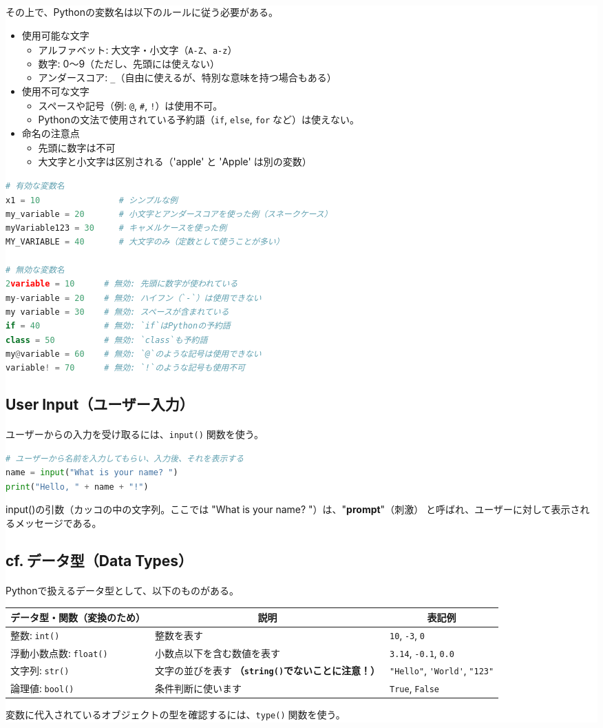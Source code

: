 その上で、Pythonの変数名は以下のルールに従う必要がある。
- 使用可能な文字
    - アルファベット: 大文字・小文字（`A-Z`、`a-z`）
    - 数字: 0～9（ただし、先頭には使えない）
    - アンダースコア: `_`（自由に使えるが、特別な意味を持つ場合もある）
- 使用不可な文字
    - スペースや記号（例: `@`, `#`, `!`）は使用不可。
    - Pythonの文法で使用されている予約語（`if`, `else`, `for` など）は使えない。
- 命名の注意点
    - 先頭に数字は不可
    - 大文字と小文字は区別される（'apple' と 'Apple' は別の変数）
``` python
# 有効な変数名
x1 = 10                # シンプルな例
my_variable = 20       # 小文字とアンダースコアを使った例（スネークケース）
myVariable123 = 30     # キャメルケースを使った例
MY_VARIABLE = 40       # 大文字のみ（定数として使うことが多い）

# 無効な変数名
2variable = 10      # 無効: 先頭に数字が使われている
my-variable = 20    # 無効: ハイフン（`-`）は使用できない
my variable = 30    # 無効: スペースが含まれている
if = 40             # 無効: `if`はPythonの予約語
class = 50          # 無効: `class`も予約語
my@variable = 60    # 無効: `@`のような記号は使用できない
variable! = 70      # 無効: `!`のような記号も使用不可
```

## User Input（ユーザー入力）
ユーザーからの入力を受け取るには、`input()` 関数を使う。
``` python
# ユーザーから名前を入力してもらい、入力後、それを表示する
name = input("What is your name? ")
print("Hello, " + name + "!")
```
input()の引数（カッコの中の文字列。ここでは "What is your name? "）は、"**prompt**"（刺激） と呼ばれ、ユーザーに対して表示されるメッセージである。

## cf. データ型（Data Types）
Pythonで扱えるデータ型として、以下のものがある。

| データ型・関数（変換のため） | 説明                              | 表記例                 |
|---------------------------|-----------------------------------|------------------------|
| 整数: `int()`             | 整数を表す                       | `10`, `-3`, `0`       |
| 浮動小数点数: `float()`   | 小数点以下を含む数値を表す       | `3.14`, `-0.1`, `0.0` |
| 文字列: `str()`           | 文字の並びを表す **（`string()`でないことに注意！）** | `"Hello"`, `'World'`, `"123"` |
| 論理値: `bool()`          | 条件判断に使います               | `True`, `False`       |

変数に代入されているオブジェクトの型を確認するには、`type()` 関数を使う。
